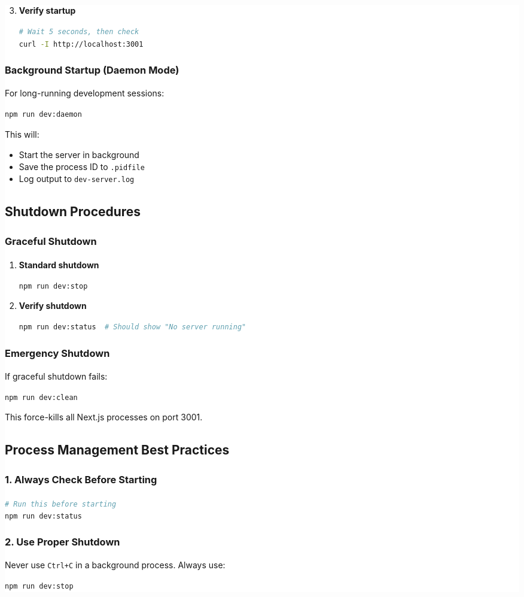 3. **Verify startup**
   ```bash
   # Wait 5 seconds, then check
   curl -I http://localhost:3001
   ```

### Background Startup (Daemon Mode)

For long-running development sessions:
```bash
npm run dev:daemon
```

This will:
- Start the server in background
- Save the process ID to `.pidfile`
- Log output to `dev-server.log`

## Shutdown Procedures

### Graceful Shutdown

1. **Standard shutdown**
   ```bash
   npm run dev:stop
   ```

2. **Verify shutdown**
   ```bash
   npm run dev:status  # Should show "No server running"
   ```

### Emergency Shutdown

If graceful shutdown fails:
```bash
npm run dev:clean
```

This force-kills all Next.js processes on port 3001.

## Process Management Best Practices

### 1. Always Check Before Starting

```bash
# Run this before starting
npm run dev:status
```

### 2. Use Proper Shutdown

Never use `Ctrl+C` in a background process. Always use:
```bash
npm run dev:stop
```
